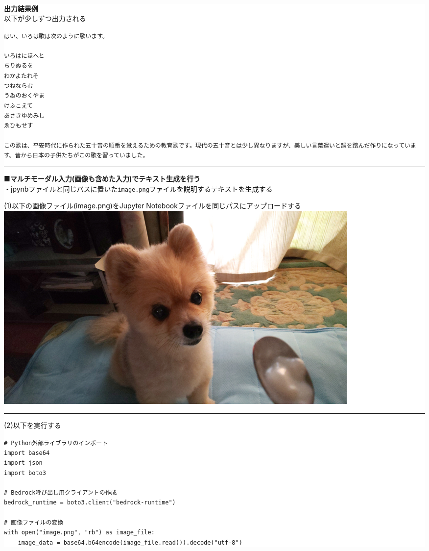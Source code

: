 **出力結果例**  
以下が少しずつ出力される  
```
はい、いろは歌は次のように歌います。

いろはにほへと
ちりぬるを
わかよたれそ
つねならむ
うゐのおくやま
けふこえて
あさきゆめみし
ゑひもせす

この歌は、平安時代に作られた五十音の順番を覚えるための教育歌です。現代の五十音とは少し異なりますが、美しい言葉遣いと韻を踏んだ作りになっています。昔から日本の子供たちがこの歌を習っていました。
```

---

**■マルチモーダル入力(画像も含めた入力)でテキスト生成を行う**  
・jpynbファイルと同じパスに置いた`image.png`ファイルを説明するテキストを生成する  

(1)以下の画像ファイル(image.png)をJupyter Notebookファイルを同じパスにアップロードする  
<img src="画像/image.png" width="700">  

---

(2)以下を実行する  
```
# Python外部ライブラリのインポート
import base64
import json
import boto3

# Bedrock呼び出し用クライアントの作成
bedrock_runtime = boto3.client("bedrock-runtime")

# 画像ファイルの変換
with open("image.png", "rb") as image_file:
    image_data = base64.b64encode(image_file.read()).decode("utf-8")

```